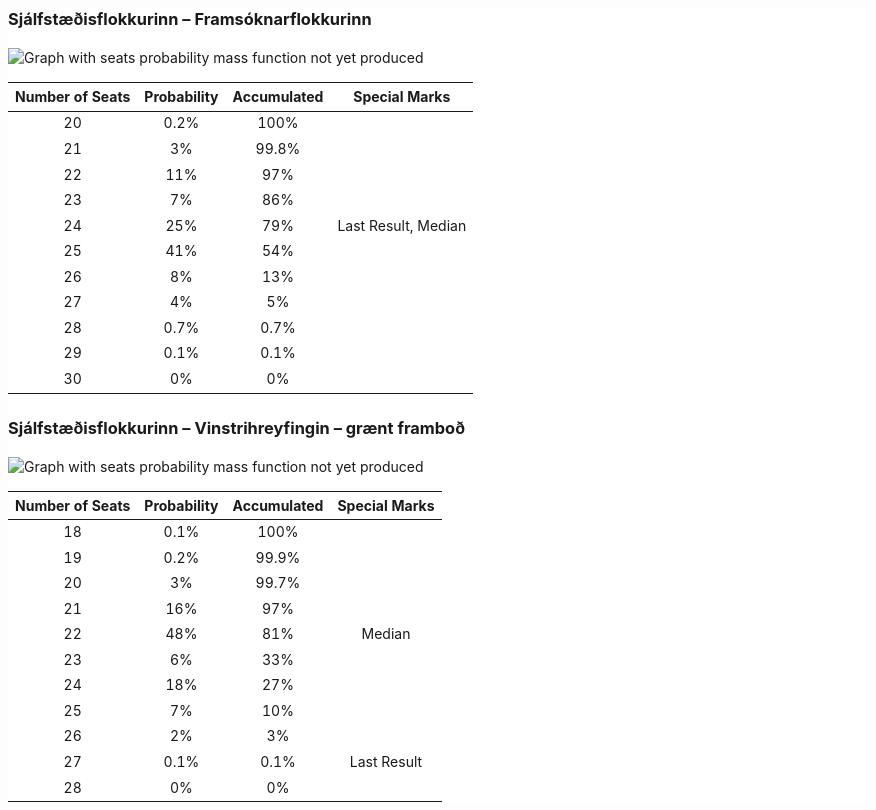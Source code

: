 ### Sjálfstæðisflokkurinn – Framsóknarflokkurinn

![Graph with seats probability mass function not yet produced](2021-04-07-MMR-coalitions-seats-pmf-d–b.png "Seats Probability Mass Function")

| Number of Seats | Probability | Accumulated | Special Marks |
|:---------------:|:-----------:|:-----------:|:-------------:|
| 20 | 0.2% | 100% |  |
| 21 | 3% | 99.8% |  |
| 22 | 11% | 97% |  |
| 23 | 7% | 86% |  |
| 24 | 25% | 79% | Last Result, Median |
| 25 | 41% | 54% |  |
| 26 | 8% | 13% |  |
| 27 | 4% | 5% |  |
| 28 | 0.7% | 0.7% |  |
| 29 | 0.1% | 0.1% |  |
| 30 | 0% | 0% |  |

### Sjálfstæðisflokkurinn – Vinstrihreyfingin – grænt framboð

![Graph with seats probability mass function not yet produced](2021-04-07-MMR-coalitions-seats-pmf-d–v.png "Seats Probability Mass Function")

| Number of Seats | Probability | Accumulated | Special Marks |
|:---------------:|:-----------:|:-----------:|:-------------:|
| 18 | 0.1% | 100% |  |
| 19 | 0.2% | 99.9% |  |
| 20 | 3% | 99.7% |  |
| 21 | 16% | 97% |  |
| 22 | 48% | 81% | Median |
| 23 | 6% | 33% |  |
| 24 | 18% | 27% |  |
| 25 | 7% | 10% |  |
| 26 | 2% | 3% |  |
| 27 | 0.1% | 0.1% | Last Result |
| 28 | 0% | 0% |  |

